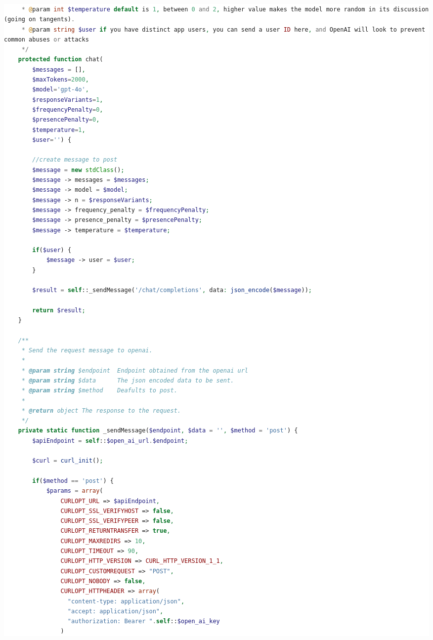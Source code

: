 ```php
     * @param int $temperature default is 1, between 0 and 2, higher value makes the model more random in its discussion (going on tangents).
     * @param string $user if you have distinct app users, you can send a user ID here, and OpenAI will look to prevent common abuses or attacks
     */
    protected function chat(
        $messages = [],
        $maxTokens=2000,
        $model='gpt-4o',
        $responseVariants=1,
        $frequencyPenalty=0,
        $presencePenalty=0,
        $temperature=1,
        $user='') {

        //create message to post
        $message = new stdClass();
        $message -> messages = $messages;
        $message -> model = $model;
        $message -> n = $responseVariants;
        $message -> frequency_penalty = $frequencyPenalty;
        $message -> presence_penalty = $presencePenalty;
        $message -> temperature = $temperature;

        if($user) {
            $message -> user = $user;
        }

        $result = self::_sendMessage('/chat/completions', data: json_encode($message));

        return $result;
    }

    /**
     * Send the request message to openai.
     *
     * @param string $endpoint  Endpoint obtained from the openai url
     * @param string $data      The json encoded data to be sent.
     * @param string $method    Deafults to post.
     *
     * @return object The response to the request.
     */
    private static function _sendMessage($endpoint, $data = '', $method = 'post') {
        $apiEndpoint = self::$open_ai_url.$endpoint;

        $curl = curl_init();

        if($method == 'post') {
            $params = array(
                CURLOPT_URL => $apiEndpoint,
                CURLOPT_SSL_VERIFYHOST => false,
                CURLOPT_SSL_VERIFYPEER => false,
                CURLOPT_RETURNTRANSFER => true,
                CURLOPT_MAXREDIRS => 10,
                CURLOPT_TIMEOUT => 90,
                CURLOPT_HTTP_VERSION => CURL_HTTP_VERSION_1_1,
                CURLOPT_CUSTOMREQUEST => "POST",
                CURLOPT_NOBODY => false,
                CURLOPT_HTTPHEADER => array(
                  "content-type: application/json",
                  "accept: application/json",
                  "authorization: Bearer ".self::$open_ai_key
                )
```
